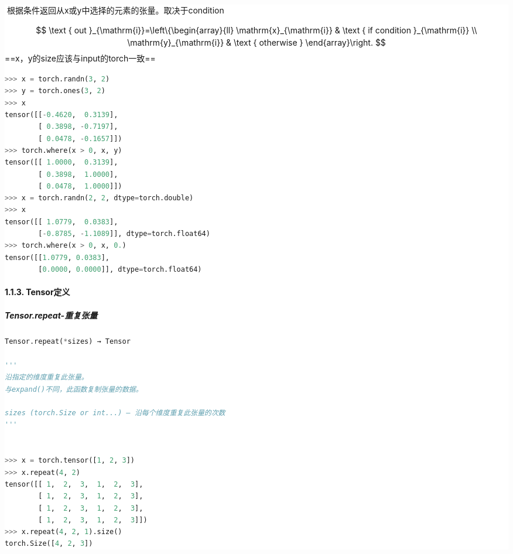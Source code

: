 ​	根据条件返回从x或y中选择的元素的张量。取决于condition

$$
\text { out }_{\mathrm{i}}=\left\{\begin{array}{ll}
\mathrm{x}_{\mathrm{i}} & \text { if condition }_{\mathrm{i}} \\
\mathrm{y}_{\mathrm{i}} & \text { otherwise }
\end{array}\right.
$$
==x，y的size应该与input的torch一致==

```python
>>> x = torch.randn(3, 2)
>>> y = torch.ones(3, 2)
>>> x
tensor([[-0.4620,  0.3139],
        [ 0.3898, -0.7197],
        [ 0.0478, -0.1657]])
>>> torch.where(x > 0, x, y)
tensor([[ 1.0000,  0.3139],
        [ 0.3898,  1.0000],
        [ 0.0478,  1.0000]])
>>> x = torch.randn(2, 2, dtype=torch.double)
>>> x
tensor([[ 1.0779,  0.0383],
        [-0.8785, -1.1089]], dtype=torch.float64)
>>> torch.where(x > 0, x, 0.)
tensor([[1.0779, 0.0383],
        [0.0000, 0.0000]], dtype=torch.float64)
```



#### 1.1.3. Tensor定义

##### Tensor.repeat-重复张量

```python
Tensor.repeat(*sizes) → Tensor

'''
沿指定的维度重复此张量。
与expand()不同，此函数复制张量的数据。

sizes (torch.Size or int...) – 沿每个维度重复此张量的次数
'''


>>> x = torch.tensor([1, 2, 3])
>>> x.repeat(4, 2)
tensor([[ 1,  2,  3,  1,  2,  3],
        [ 1,  2,  3,  1,  2,  3],
        [ 1,  2,  3,  1,  2,  3],
        [ 1,  2,  3,  1,  2,  3]])
>>> x.repeat(4, 2, 1).size()
torch.Size([4, 2, 3])
```
